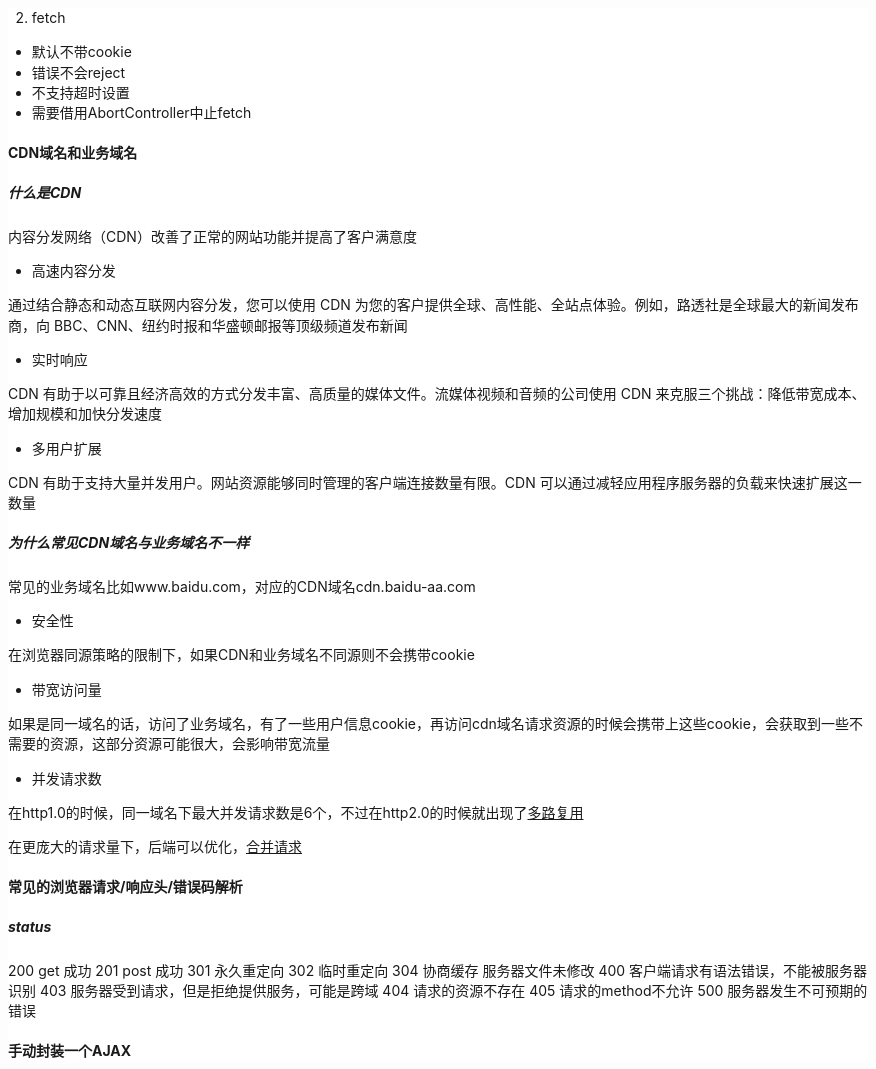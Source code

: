 2. fetch

- 默认不带cookie
- 错误不会reject
- 不支持超时设置
- 需要借用AbortController中止fetch

#### CDN域名和业务域名

##### 什么是CDN

内容分发网络（CDN）改善了正常的网站功能并提高了客户满意度

- 高速内容分发

通过结合静态和动态互联网内容分发，您可以使用 CDN 为您的客户提供全球、高性能、全站点体验。例如，路透社是全球最大的新闻发布商，向 BBC、CNN、纽约时报和华盛顿邮报等顶级频道发布新闻

- 实时响应

CDN 有助于以可靠且经济高效的方式分发丰富、高质量的媒体文件。流媒体视频和音频的公司使用 CDN 来克服三个挑战：降低带宽成本、增加规模和加快分发速度

- 多用户扩展

CDN 有助于支持大量并发用户。网站资源能够同时管理的客户端连接数量有限。CDN 可以通过减轻应用程序服务器的负载来快速扩展这一数量

##### 为什么常见CDN域名与业务域名不一样

常见的业务域名比如www.baidu.com，对应的CDN域名cdn.baidu-aa.com

- 安全性

在浏览器同源策略的限制下，如果CDN和业务域名不同源则不会携带cookie

- 带宽访问量

如果是同一域名的话，访问了业务域名，有了一些用户信息cookie，再访问cdn域名请求资源的时候会携带上这些cookie，会获取到一些不需要的资源，这部分资源可能很大，会影响带宽流量

- 并发请求数

在http1.0的时候，同一域名下最大并发请求数是6个，不过在http2.0的时候就出现了[多路复用](https://juejin.cn/post/6844903935648497678)

在更庞大的请求量下，后端可以优化，[合并请求](https://juejin.cn/post/6844903935648497678)

#### 常见的浏览器请求/响应头/错误码解析

##### status

200	get 成功
201 post 成功
301 永久重定向
302	临时重定向
304 协商缓存 服务器文件未修改
400	客户端请求有语法错误，不能被服务器识别
403	服务器受到请求，但是拒绝提供服务，可能是跨域
404	请求的资源不存在
405 请求的method不允许
500	服务器发生不可预期的错误

#### 手动封装一个AJAX
